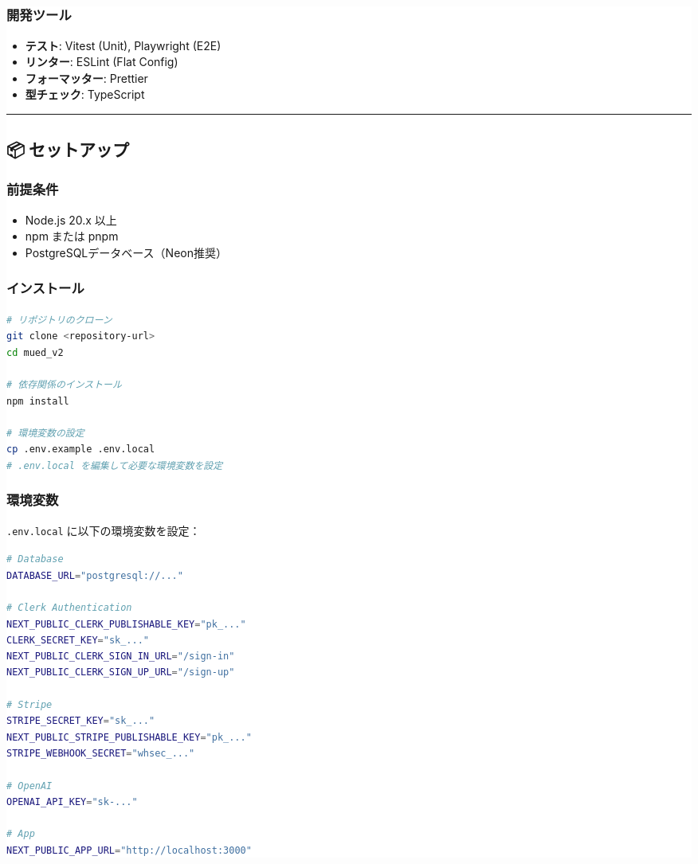 ### 開発ツール
- **テスト**: Vitest (Unit), Playwright (E2E)
- **リンター**: ESLint (Flat Config)
- **フォーマッター**: Prettier
- **型チェック**: TypeScript

---

## 📦 セットアップ

### 前提条件

- Node.js 20.x 以上
- npm または pnpm
- PostgreSQLデータベース（Neon推奨）

### インストール

```bash
# リポジトリのクローン
git clone <repository-url>
cd mued_v2

# 依存関係のインストール
npm install

# 環境変数の設定
cp .env.example .env.local
# .env.local を編集して必要な環境変数を設定
```

### 環境変数

`.env.local` に以下の環境変数を設定：

```bash
# Database
DATABASE_URL="postgresql://..."

# Clerk Authentication
NEXT_PUBLIC_CLERK_PUBLISHABLE_KEY="pk_..."
CLERK_SECRET_KEY="sk_..."
NEXT_PUBLIC_CLERK_SIGN_IN_URL="/sign-in"
NEXT_PUBLIC_CLERK_SIGN_UP_URL="/sign-up"

# Stripe
STRIPE_SECRET_KEY="sk_..."
NEXT_PUBLIC_STRIPE_PUBLISHABLE_KEY="pk_..."
STRIPE_WEBHOOK_SECRET="whsec_..."

# OpenAI
OPENAI_API_KEY="sk-..."

# App
NEXT_PUBLIC_APP_URL="http://localhost:3000"
```
